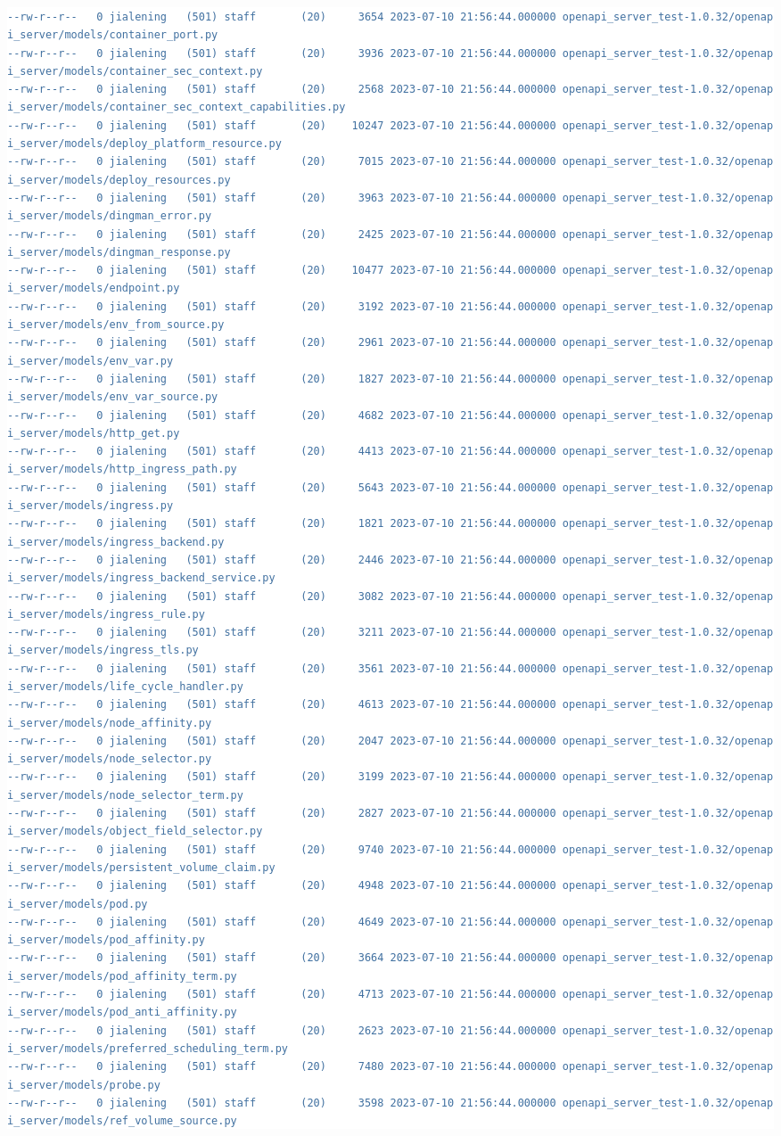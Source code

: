 ```diff
--rw-r--r--   0 jialening   (501) staff       (20)     3654 2023-07-10 21:56:44.000000 openapi_server_test-1.0.32/openapi_server/models/container_port.py
--rw-r--r--   0 jialening   (501) staff       (20)     3936 2023-07-10 21:56:44.000000 openapi_server_test-1.0.32/openapi_server/models/container_sec_context.py
--rw-r--r--   0 jialening   (501) staff       (20)     2568 2023-07-10 21:56:44.000000 openapi_server_test-1.0.32/openapi_server/models/container_sec_context_capabilities.py
--rw-r--r--   0 jialening   (501) staff       (20)    10247 2023-07-10 21:56:44.000000 openapi_server_test-1.0.32/openapi_server/models/deploy_platform_resource.py
--rw-r--r--   0 jialening   (501) staff       (20)     7015 2023-07-10 21:56:44.000000 openapi_server_test-1.0.32/openapi_server/models/deploy_resources.py
--rw-r--r--   0 jialening   (501) staff       (20)     3963 2023-07-10 21:56:44.000000 openapi_server_test-1.0.32/openapi_server/models/dingman_error.py
--rw-r--r--   0 jialening   (501) staff       (20)     2425 2023-07-10 21:56:44.000000 openapi_server_test-1.0.32/openapi_server/models/dingman_response.py
--rw-r--r--   0 jialening   (501) staff       (20)    10477 2023-07-10 21:56:44.000000 openapi_server_test-1.0.32/openapi_server/models/endpoint.py
--rw-r--r--   0 jialening   (501) staff       (20)     3192 2023-07-10 21:56:44.000000 openapi_server_test-1.0.32/openapi_server/models/env_from_source.py
--rw-r--r--   0 jialening   (501) staff       (20)     2961 2023-07-10 21:56:44.000000 openapi_server_test-1.0.32/openapi_server/models/env_var.py
--rw-r--r--   0 jialening   (501) staff       (20)     1827 2023-07-10 21:56:44.000000 openapi_server_test-1.0.32/openapi_server/models/env_var_source.py
--rw-r--r--   0 jialening   (501) staff       (20)     4682 2023-07-10 21:56:44.000000 openapi_server_test-1.0.32/openapi_server/models/http_get.py
--rw-r--r--   0 jialening   (501) staff       (20)     4413 2023-07-10 21:56:44.000000 openapi_server_test-1.0.32/openapi_server/models/http_ingress_path.py
--rw-r--r--   0 jialening   (501) staff       (20)     5643 2023-07-10 21:56:44.000000 openapi_server_test-1.0.32/openapi_server/models/ingress.py
--rw-r--r--   0 jialening   (501) staff       (20)     1821 2023-07-10 21:56:44.000000 openapi_server_test-1.0.32/openapi_server/models/ingress_backend.py
--rw-r--r--   0 jialening   (501) staff       (20)     2446 2023-07-10 21:56:44.000000 openapi_server_test-1.0.32/openapi_server/models/ingress_backend_service.py
--rw-r--r--   0 jialening   (501) staff       (20)     3082 2023-07-10 21:56:44.000000 openapi_server_test-1.0.32/openapi_server/models/ingress_rule.py
--rw-r--r--   0 jialening   (501) staff       (20)     3211 2023-07-10 21:56:44.000000 openapi_server_test-1.0.32/openapi_server/models/ingress_tls.py
--rw-r--r--   0 jialening   (501) staff       (20)     3561 2023-07-10 21:56:44.000000 openapi_server_test-1.0.32/openapi_server/models/life_cycle_handler.py
--rw-r--r--   0 jialening   (501) staff       (20)     4613 2023-07-10 21:56:44.000000 openapi_server_test-1.0.32/openapi_server/models/node_affinity.py
--rw-r--r--   0 jialening   (501) staff       (20)     2047 2023-07-10 21:56:44.000000 openapi_server_test-1.0.32/openapi_server/models/node_selector.py
--rw-r--r--   0 jialening   (501) staff       (20)     3199 2023-07-10 21:56:44.000000 openapi_server_test-1.0.32/openapi_server/models/node_selector_term.py
--rw-r--r--   0 jialening   (501) staff       (20)     2827 2023-07-10 21:56:44.000000 openapi_server_test-1.0.32/openapi_server/models/object_field_selector.py
--rw-r--r--   0 jialening   (501) staff       (20)     9740 2023-07-10 21:56:44.000000 openapi_server_test-1.0.32/openapi_server/models/persistent_volume_claim.py
--rw-r--r--   0 jialening   (501) staff       (20)     4948 2023-07-10 21:56:44.000000 openapi_server_test-1.0.32/openapi_server/models/pod.py
--rw-r--r--   0 jialening   (501) staff       (20)     4649 2023-07-10 21:56:44.000000 openapi_server_test-1.0.32/openapi_server/models/pod_affinity.py
--rw-r--r--   0 jialening   (501) staff       (20)     3664 2023-07-10 21:56:44.000000 openapi_server_test-1.0.32/openapi_server/models/pod_affinity_term.py
--rw-r--r--   0 jialening   (501) staff       (20)     4713 2023-07-10 21:56:44.000000 openapi_server_test-1.0.32/openapi_server/models/pod_anti_affinity.py
--rw-r--r--   0 jialening   (501) staff       (20)     2623 2023-07-10 21:56:44.000000 openapi_server_test-1.0.32/openapi_server/models/preferred_scheduling_term.py
--rw-r--r--   0 jialening   (501) staff       (20)     7480 2023-07-10 21:56:44.000000 openapi_server_test-1.0.32/openapi_server/models/probe.py
--rw-r--r--   0 jialening   (501) staff       (20)     3598 2023-07-10 21:56:44.000000 openapi_server_test-1.0.32/openapi_server/models/ref_volume_source.py
```